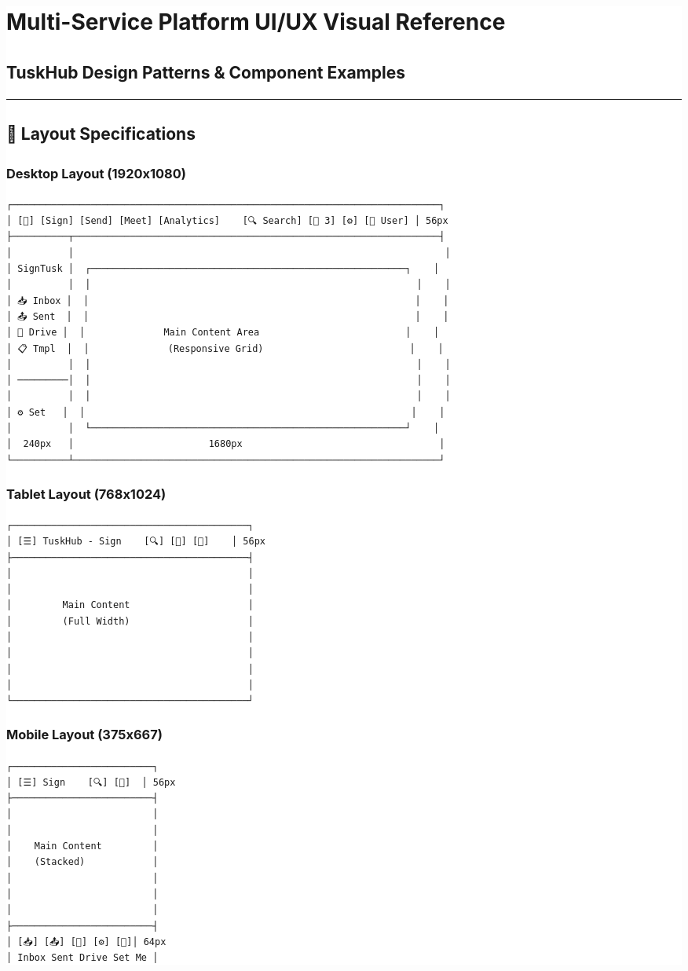 # Multi-Service Platform UI/UX Visual Reference
## TuskHub Design Patterns & Component Examples

---

## 📐 Layout Specifications

### Desktop Layout (1920x1080)

```
┌────────────────────────────────────────────────────────────────────────────┐
│ [🦣] [Sign] [Send] [Meet] [Analytics]    [🔍 Search] [🔔 3] [⚙️] [👤 User] │ 56px
├──────────┬─────────────────────────────────────────────────────────────────┤
│          │                                                                  │
│ SignTusk │  ┌────────────────────────────────────────────────────────┐    │
│          │  │                                                          │    │
│ 📥 Inbox │  │                                                          │    │
│ 📤 Sent  │  │                                                          │    │
│ 📁 Drive │  │              Main Content Area                          │    │
│ 📋 Tmpl  │  │              (Responsive Grid)                          │    │
│          │  │                                                          │    │
│ ─────────│  │                                                          │    │
│          │  │                                                          │    │
│ ⚙️ Set   │  │                                                          │    │
│          │  └────────────────────────────────────────────────────────┘    │
│  240px   │                        1680px                                   │
└──────────┴─────────────────────────────────────────────────────────────────┘
```

### Tablet Layout (768x1024)

```
┌──────────────────────────────────────────┐
│ [☰] TuskHub - Sign    [🔍] [🔔] [👤]    │ 56px
├──────────────────────────────────────────┤
│                                          │
│                                          │
│         Main Content                     │
│         (Full Width)                     │
│                                          │
│                                          │
│                                          │
│                                          │
└──────────────────────────────────────────┘
```

### Mobile Layout (375x667)

```
┌─────────────────────────┐
│ [☰] Sign    [🔍] [🔔]  │ 56px
├─────────────────────────┤
│                         │
│                         │
│    Main Content         │
│    (Stacked)            │
│                         │
│                         │
│                         │
├─────────────────────────┤
│ [📥] [📤] [📁] [⚙️] [👤]│ 64px
│ Inbox Sent Drive Set Me │
```